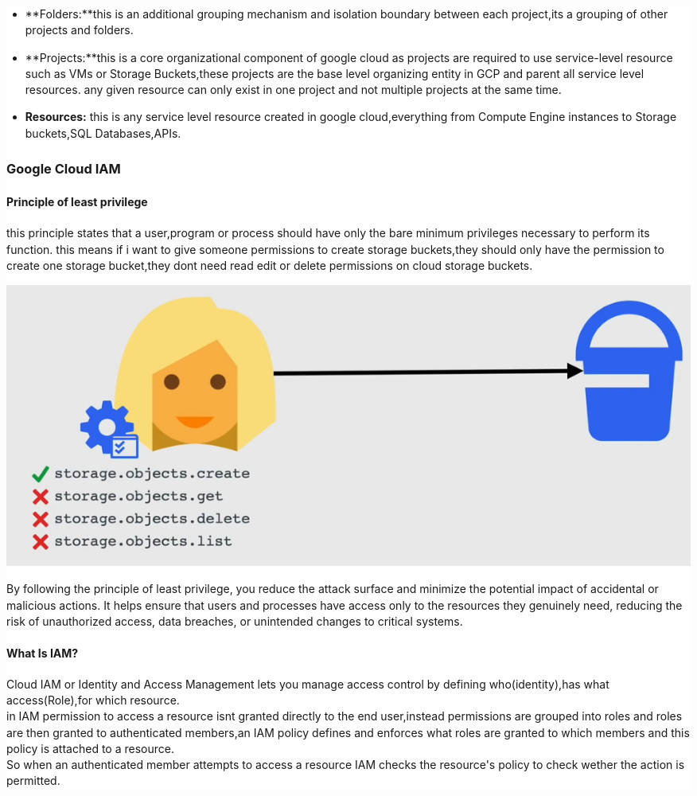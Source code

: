 - **Folders:**this is an additional grouping mechanism and isolation boundary between each project,its a grouping of other projects and folders.

- **Projects:**this is a core organizational component of google cloud as projects are required to use service-level resource such as VMs or Storage Buckets,these projects are the base level organizing entity in GCP and parent all service level resources.
any given resource can only exist in one project and not multiple projects at the same time.

- **Resources:** this is any service level resource created in google cloud,everything from Compute Engine instances to Storage buckets,SQL Databases,APIs.



### Google Cloud IAM

#### Principle of least privilege
this principle states that a user,program or process should have only the bare minimum privileges necessary to perform its function.
this means if i want to give someone permissions to create storage buckets,they should only have the permission to create one storage bucket,they dont need read edit or delete permissions on cloud storage buckets.

![least privelege example](./assets/images/least_privelege_example.png)
 
 By following the principle of least privilege, you reduce the attack surface and minimize the potential impact of accidental or malicious actions. It helps ensure that users and processes have access only to the resources they genuinely need, reducing the risk of unauthorized access, data breaches, or unintended changes to critical systems.


#### What Is IAM?

Cloud IAM or Identity and Access Management lets you manage access control by defining who(identity),has what access(Role),for which resource.  
in IAM permission to access a resource isnt granted directly to the end user,instead permissions are grouped into roles and roles are then granted to authenticated members,an IAM policy defines and enforces what roles are granted to which members and this policy is attached to a resource.  
So when an authenticated member attempts to access a resource IAM checks the resource's policy to check wether the action is permitted.
